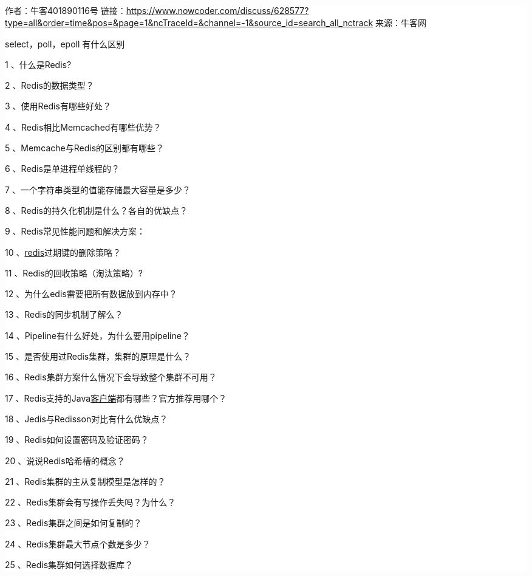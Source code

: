 作者：牛客401890116号
链接：https://www.nowcoder.com/discuss/628577?type=all&order=time&pos=&page=1&ncTraceId=&channel=-1&source_id=search_all_nctrack
来源：牛客网

select，poll，epoll 有什么区别

1 、什么是Redis? 

2 、Redis的数据类型？ 

3 、使用Redis有哪些好处？ 

4 、Redis相比Memcached有哪些优势？ 

5 、Memcache与Redis的区别都有哪些？ 

6 、Redis是单进程单线程的？ 

7 、一个字符串类型的值能存储最大容量是多少？ 

8 、Redis的持久化机制是什么？各自的优缺点？ 

9 、Redis常见性能问题和解决方案： 

10 、[redis]()过期键的删除策略？ 

11 、Redis的回收策略（淘汰策略）? 

12 、为什么edis需要把所有数据放到内存中？ 

13 、Redis的同步机制了解么？ 

14 、Pipeline有什么好处，为什么要用pipeline？ 

15 、是否使用过Redis集群，集群的原理是什么？ 

16 、Redis集群方案什么情况下会导致整个集群不可用？ 

17 、Redis支持的Java[客户端]()都有哪些？官方推荐用哪个？ 

18 、Jedis与Redisson对比有什么优缺点？ 

19 、Redis如何设置密码及验证密码？ 

20 、说说Redis哈希槽的概念？ 

21 、Redis集群的主从复制模型是怎样的？ 

22 、Redis集群会有写操作丢失吗？为什么？ 

23 、Redis集群之间是如何复制的？ 

24 、Redis集群最大节点个数是多少？ 

25 、Redis集群如何选择数据库？ 

